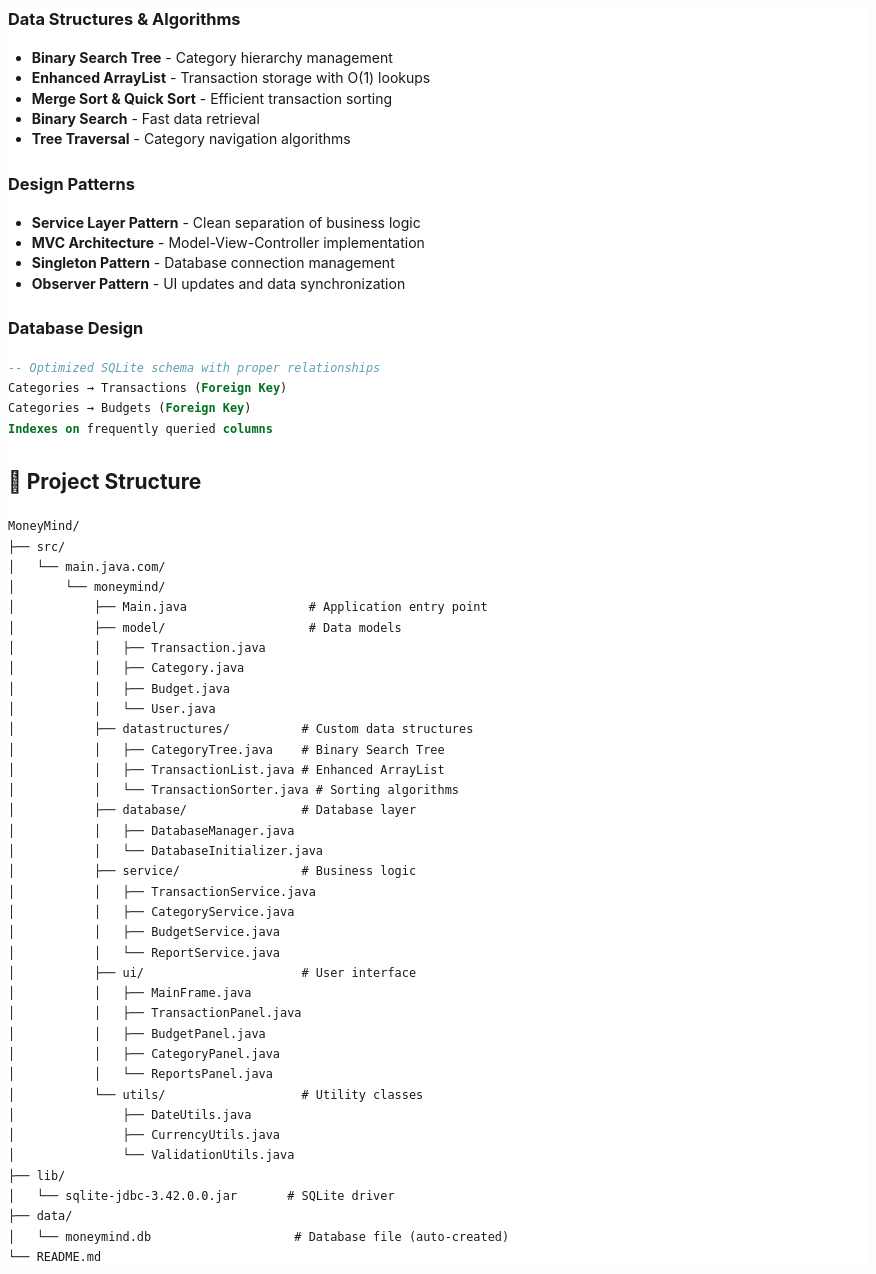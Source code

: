### **Data Structures & Algorithms**
- **Binary Search Tree** - Category hierarchy management
- **Enhanced ArrayList** - Transaction storage with O(1) lookups
- **Merge Sort & Quick Sort** - Efficient transaction sorting
- **Binary Search** - Fast data retrieval
- **Tree Traversal** - Category navigation algorithms

### **Design Patterns**
- **Service Layer Pattern** - Clean separation of business logic
- **MVC Architecture** - Model-View-Controller implementation
- **Singleton Pattern** - Database connection management
- **Observer Pattern** - UI updates and data synchronization

### **Database Design**
```sql
-- Optimized SQLite schema with proper relationships
Categories → Transactions (Foreign Key)
Categories → Budgets (Foreign Key)
Indexes on frequently queried columns
```

## 📁 Project Structure

```
MoneyMind/
├── src/
│   └── main.java.com/
│       └── moneymind/
│           ├── Main.java                 # Application entry point
│           ├── model/                    # Data models
│           │   ├── Transaction.java
│           │   ├── Category.java
│           │   ├── Budget.java
│           │   └── User.java
│           ├── datastructures/          # Custom data structures
│           │   ├── CategoryTree.java    # Binary Search Tree
│           │   ├── TransactionList.java # Enhanced ArrayList
│           │   └── TransactionSorter.java # Sorting algorithms
│           ├── database/                # Database layer
│           │   ├── DatabaseManager.java
│           │   └── DatabaseInitializer.java
│           ├── service/                 # Business logic
│           │   ├── TransactionService.java
│           │   ├── CategoryService.java
│           │   ├── BudgetService.java
│           │   └── ReportService.java
│           ├── ui/                      # User interface
│           │   ├── MainFrame.java
│           │   ├── TransactionPanel.java
│           │   ├── BudgetPanel.java
│           │   ├── CategoryPanel.java
│           │   └── ReportsPanel.java
│           └── utils/                   # Utility classes
│               ├── DateUtils.java
│               ├── CurrencyUtils.java
│               └── ValidationUtils.java
├── lib/
│   └── sqlite-jdbc-3.42.0.0.jar       # SQLite driver
├── data/
│   └── moneymind.db                    # Database file (auto-created)
└── README.md
```
